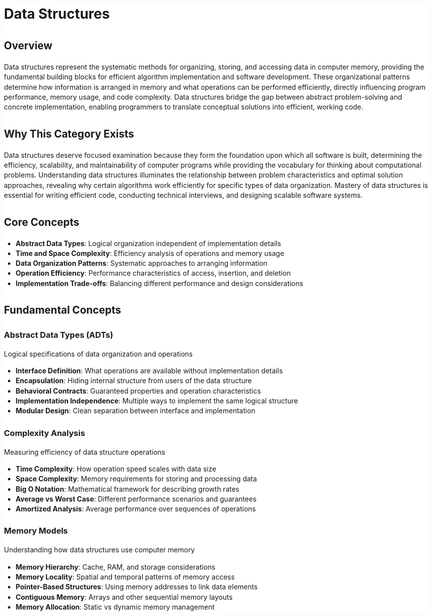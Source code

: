 # Data Structures

## Overview
Data structures represent the systematic methods for organizing, storing, and accessing data in computer memory, providing the fundamental building blocks for efficient algorithm implementation and software development. These organizational patterns determine how information is arranged in memory and what operations can be performed efficiently, directly influencing program performance, memory usage, and code complexity. Data structures bridge the gap between abstract problem-solving and concrete implementation, enabling programmers to translate conceptual solutions into efficient, working code.

## Why This Category Exists
Data structures deserve focused examination because they form the foundation upon which all software is built, determining the efficiency, scalability, and maintainability of computer programs while providing the vocabulary for thinking about computational problems. Understanding data structures illuminates the relationship between problem characteristics and optimal solution approaches, revealing why certain algorithms work efficiently for specific types of data organization. Mastery of data structures is essential for writing efficient code, conducting technical interviews, and designing scalable software systems.

## Core Concepts
- **Abstract Data Types**: Logical organization independent of implementation details
- **Time and Space Complexity**: Efficiency analysis of operations and memory usage
- **Data Organization Patterns**: Systematic approaches to arranging information
- **Operation Efficiency**: Performance characteristics of access, insertion, and deletion
- **Implementation Trade-offs**: Balancing different performance and design considerations

## Fundamental Concepts

### Abstract Data Types (ADTs)
Logical specifications of data organization and operations
- **Interface Definition**: What operations are available without implementation details
- **Encapsulation**: Hiding internal structure from users of the data structure
- **Behavioral Contracts**: Guaranteed properties and operation characteristics
- **Implementation Independence**: Multiple ways to implement the same logical structure
- **Modular Design**: Clean separation between interface and implementation

### Complexity Analysis
Measuring efficiency of data structure operations
- **Time Complexity**: How operation speed scales with data size
- **Space Complexity**: Memory requirements for storing and processing data
- **Big O Notation**: Mathematical framework for describing growth rates
- **Average vs Worst Case**: Different performance scenarios and guarantees
- **Amortized Analysis**: Average performance over sequences of operations

### Memory Models
Understanding how data structures use computer memory
- **Memory Hierarchy**: Cache, RAM, and storage considerations
- **Memory Locality**: Spatial and temporal patterns of memory access
- **Pointer-Based Structures**: Using memory addresses to link data elements
- **Contiguous Memory**: Arrays and other sequential memory layouts
- **Memory Allocation**: Static vs dynamic memory management

